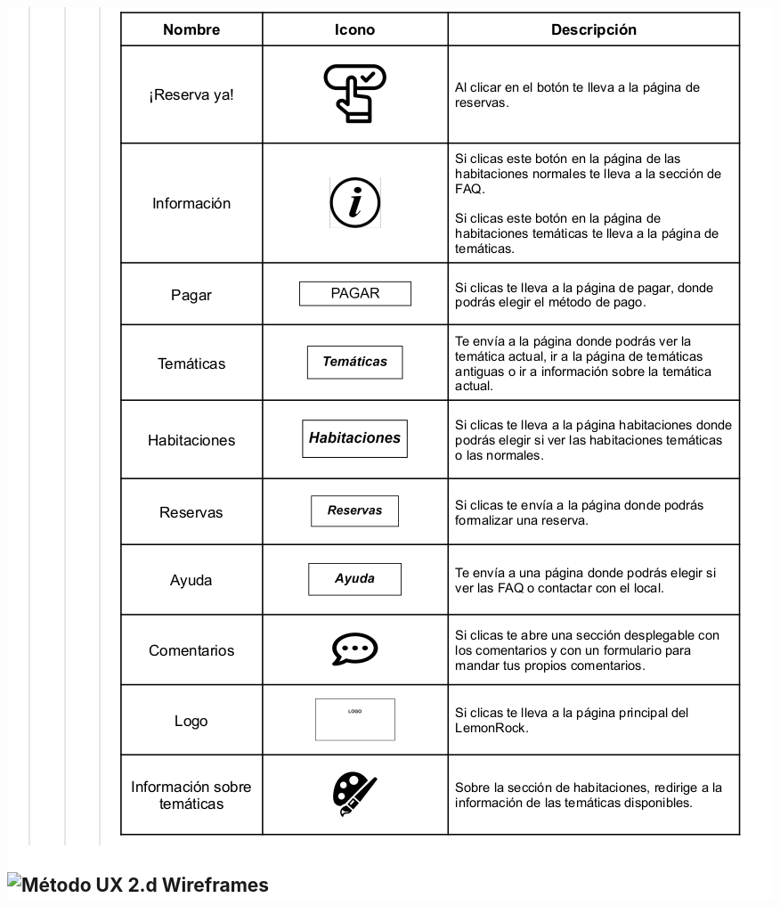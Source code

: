 >>>
>>> ![Método UX](P2/Etiquetado/Etiquetado.png)


![Método UX](img/Wireframes.png) 2.d Wireframes
-----
